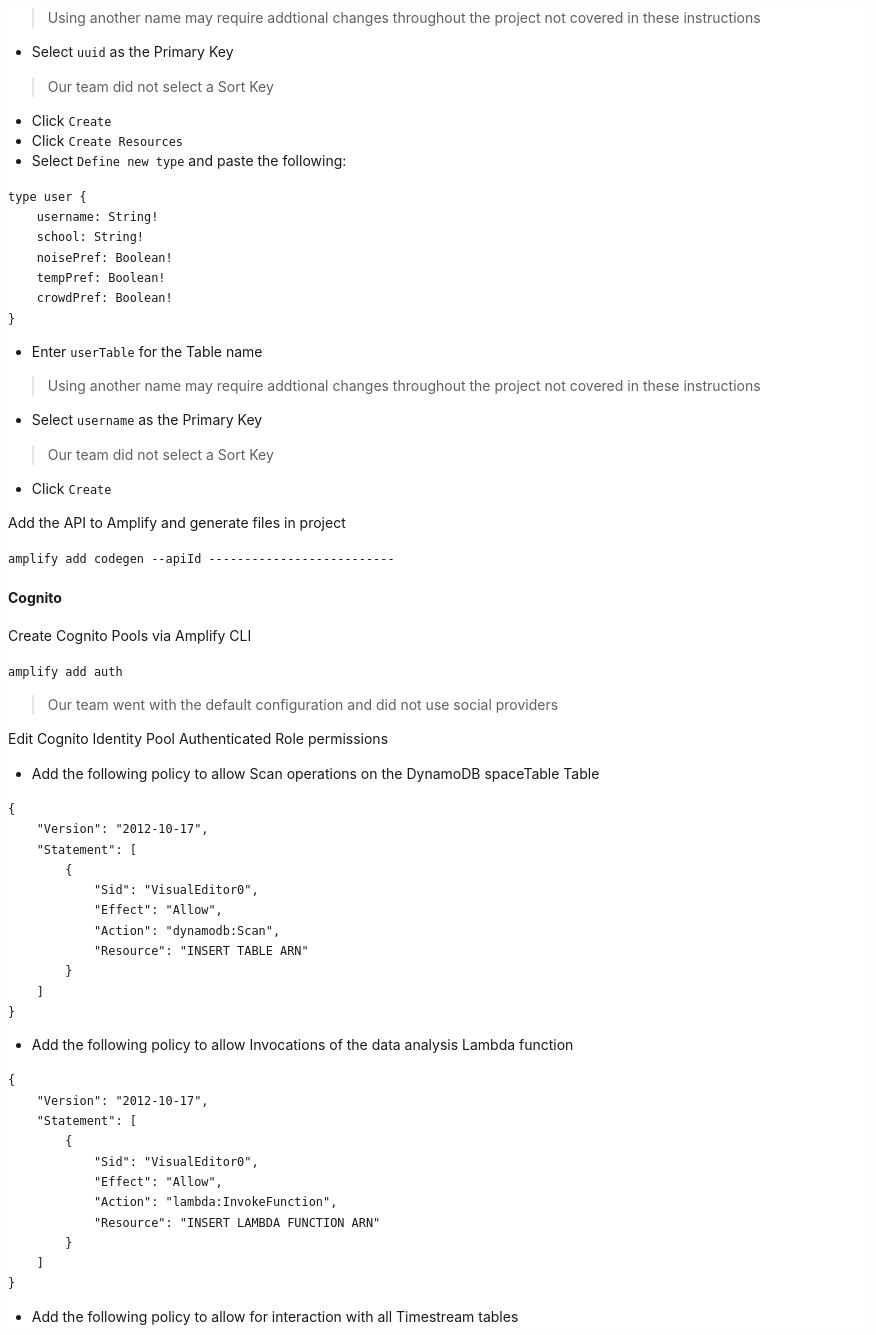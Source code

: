 > Using another name may require addtional changes throughout the project not covered in these instructions
- Select `uuid` as the Primary Key
> Our team did not select a Sort Key
- Click `Create`
- Click `Create Resources`
- Select `Define new type` and paste the following:
```
type user {
    username: String!
    school: String!
    noisePref: Boolean!
    tempPref: Boolean!
    crowdPref: Boolean!
}
```
- Enter `userTable` for the Table name
> Using another name may require addtional changes throughout the project not covered in these instructions
- Select `username` as the Primary Key
> Our team did not select a Sort Key
- Click `Create`


Add the API to Amplify and generate files in project
```
amplify add codegen --apiId --------------------------
```


#### **Cognito**
Create Cognito Pools via Amplify CLI
```
amplify add auth
```
> Our team went with the default configuration and did not use social providers

Edit Cognito Identity Pool Authenticated Role permissions
- Add the following policy to allow Scan operations on the DynamoDB spaceTable Table
```
{
    "Version": "2012-10-17",
    "Statement": [
        {
            "Sid": "VisualEditor0",
            "Effect": "Allow",
            "Action": "dynamodb:Scan",
            "Resource": "INSERT TABLE ARN"
        }
    ]
}
```
- Add the following policy to allow Invocations of the data analysis Lambda function
```
{
    "Version": "2012-10-17",
    "Statement": [
        {
            "Sid": "VisualEditor0",
            "Effect": "Allow",
            "Action": "lambda:InvokeFunction",
            "Resource": "INSERT LAMBDA FUNCTION ARN"
        }
    ]
}
```
- Add the following policy to allow for interaction with all Timestream tables
```
```
